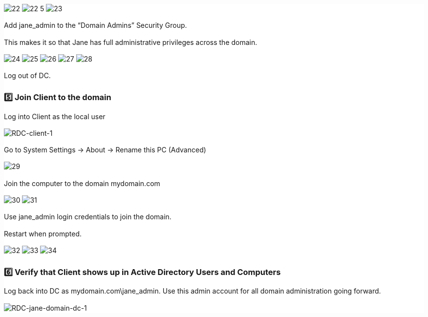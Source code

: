 <img width="863" alt="22" src="https://github.com/user-attachments/assets/fba41636-b9e7-4b03-9a4b-bf3bb3a261e7" />
<img width="400" alt="22 5" src="https://github.com/user-attachments/assets/c281984e-8369-4d4f-b2b2-62dae4195b3a" />
<img width="400" alt="23" src="https://github.com/user-attachments/assets/3f42a5a5-0dcf-454f-af07-5c8feac993ef" />
</p>
Add jane_admin to the “Domain Admins” Security Group.
</p>
This makes it so that Jane has full administrative privileges across the domain.
</p>
<img width="442" alt="24" src="https://github.com/user-attachments/assets/4175f30d-fe5b-420f-9608-8a14a17db06c" />
<img width="315" alt="25" src="https://github.com/user-attachments/assets/d90d3b33-86cf-40f8-a6c2-dcd55291d015" />
<img width="400" alt="26" src="https://github.com/user-attachments/assets/9f409b02-e451-4153-897f-f6dd08e68091" />
<img width="400" alt="27" src="https://github.com/user-attachments/assets/5551defc-4f4b-4925-a85a-5b52fdec642f" />
<img width="338" alt="28" src="https://github.com/user-attachments/assets/55f3e25c-7529-443c-99fa-c979d87fc8d0" />

Log out of DC.

<h3> 5️⃣ Join Client to the domain </h3>

Log into Client as the local user

<img width="806" alt="RDC-client-1" src="https://github.com/user-attachments/assets/1ec7227c-01b7-4774-9c02-4436f44c8f64" />
</p>
Go to System Settings -> About -> Rename this PC (Advanced)
</p>
<img width="548" alt="29" src="https://github.com/user-attachments/assets/562fb705-627c-4c94-804e-38b18890a7bf" />
</p>
Join the computer to the domain mydomain.com
</p>
<img width="400" alt="30" src="https://github.com/user-attachments/assets/e4327dd6-4ba4-48b2-8603-5ff3b51056d1" />
<img width="260" alt="31" src="https://github.com/user-attachments/assets/728a557e-c57e-4322-bfcb-5fb89aef0824" />
</p>
Use jane_admin login credentials to join the domain.
</p>
Restart when prompted.
</p>
<img width="300" alt="32" src="https://github.com/user-attachments/assets/a9faff12-7bc7-4886-b5cb-4201638ef89f" />
<img width="250" alt="33" src="https://github.com/user-attachments/assets/b0e6c77f-4fb9-46f4-b24f-e640f70328d8" />
<img width="250" alt="34" src="https://github.com/user-attachments/assets/2398a75c-a83f-49c4-9d96-29cc4aa48c54" />

<h3> 6️⃣ Verify that Client shows up in Active Directory Users and Computers </h3>

Log back into DC as mydomain.com\jane_admin. Use this admin account for all domain administration going forward.

<img width="806" alt="RDC-jane-domain-dc-1" src="https://github.com/user-attachments/assets/1c1b7d3d-3db9-4703-8055-8f35969393ad" />
